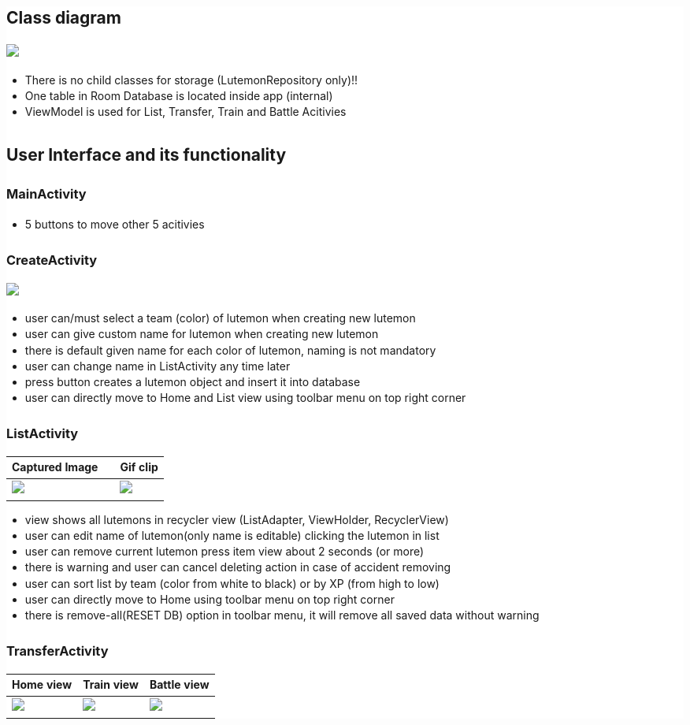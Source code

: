 
## Class diagram

<kbd> <img src="https://user-images.githubusercontent.com/25344978/235469448-3f3b2ad8-cd5a-4779-9f6e-857ac6237179.png" width=500> </kbd>

   - There is no child classes for storage (LutemonRepository only)!!
   - One table in Room Database is located inside app (internal) 
   - ViewModel is used for List, Transfer, Train and Battle Acitivies


## User Interface and its functionality

### MainActivity 
   - 5 buttons to move other 5 acitivies


### CreateActivity

<kbd> <img src="https://user-images.githubusercontent.com/25344978/233714388-0e88d0a6-a488-4372-8939-cdc81f0f938f.png" width=200> </kbd>

   - user can/must select a team (color) of lutemon when creating new lutemon
   - user can give custom name for lutemon when creating new lutemon
   - there is default given name for each color of lutemon, naming is not mandatory 
   - user can change name in ListActivity any time later
   - press button creates a lutemon object and insert it into database
   - user can directly move to Home and List view using toolbar menu on top right corner


### ListActivity

|Captured Image||Gif clip|
|-|-|-|
|<kbd> <img src="https://user-images.githubusercontent.com/25344978/233714427-4ecbe079-ac9d-4573-b3b3-32ca8eba99c1.png" width=200> </kbd>| | <img src="https://user-images.githubusercontent.com/25344978/233719267-9fdf4561-a950-4757-9039-31fb4d3a944f.gif" width="180"> |

   - view shows all lutemons in recycler view (ListAdapter, ViewHolder, RecyclerView)
   - user can edit name of lutemon(only name is editable) clicking the lutemon in list 
   - user can remove current lutemon press item view about 2 seconds (or more)
   - there is warning and user can cancel deleting action in case of accident removing
   - user can sort list by team (color from white to black) or by XP (from high to low)
   - user can directly move to Home using toolbar menu on top right corner
   - there is remove-all(RESET DB) option in toolbar menu, it will remove all saved data without warning


### TransferActivity

|Home view|Train view|Battle view| 
|-|-|-|
|<kbd> <img src="https://user-images.githubusercontent.com/25344978/233722089-faa33b43-2858-4e64-a870-df40a64e2d08.png" width=200> </kbd>|<kbd> <img src="https://user-images.githubusercontent.com/25344978/233722098-d5c2560c-d279-4eb1-a3f1-f6a8d1d12fc9.png" width=200> </kbd> |<kbd> <img src="https://user-images.githubusercontent.com/25344978/233722133-6c3bbf91-7a6f-4cc2-b52d-47fb03309dd7.png" width="200"> </kbd>|
